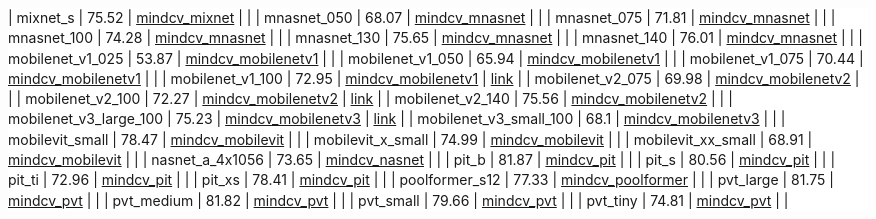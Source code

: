 | mixnet_s               | 75.52 | [mindcv_mixnet](https://github.com/mindspore-lab/mindcv/blob/main/configs/mixnet/mixnet_s_ascend.yaml) |                                                              |
| mnasnet_050            | 68.07 | [mindcv_mnasnet](https://github.com/mindspore-lab/mindcv/blob/main/configs/mnasnet/mnasnet_0.5_ascend.yaml) |                                                              |
| mnasnet_075            | 71.81 | [mindcv_mnasnet](https://github.com/mindspore-lab/mindcv/blob/main/configs/mnasnet/mnasnet_0.75_ascend.yaml) |                                                              |
| mnasnet_100            | 74.28 | [mindcv_mnasnet](https://github.com/mindspore-lab/mindcv/blob/main/configs/mnasnet/mnasnet_1.0_ascend.yaml) |                                                              |
| mnasnet_130            | 75.65 | [mindcv_mnasnet](https://github.com/mindspore-lab/mindcv/blob/main/configs/mnasnet/mnasnet_1.3_ascend.yaml) |                                                              |
| mnasnet_140            | 76.01 | [mindcv_mnasnet](https://github.com/mindspore-lab/mindcv/blob/main/configs/mnasnet/mnasnet_1.4_ascend.yaml) |                                                              |
| mobilenet_v1_025       | 53.87 | [mindcv_mobilenetv1](https://github.com/mindspore-lab/mindcv/blob/main/configs/mobilenetv1/mobilenet_v1_0.25_ascend.yaml) |                                                              |
| mobilenet_v1_050       | 65.94 | [mindcv_mobilenetv1](https://github.com/mindspore-lab/mindcv/blob/main/configs/mobilenetv1/mobilenet_v1_0.5_ascend.yaml) |                                                              |
| mobilenet_v1_075       | 70.44 | [mindcv_mobilenetv1](https://github.com/mindspore-lab/mindcv/blob/main/configs/mobilenetv1/mobilenet_v1_0.75_ascend.yaml) |                                                              |
| mobilenet_v1_100       | 72.95 | [mindcv_mobilenetv1](https://github.com/mindspore-lab/mindcv/blob/main/configs/mobilenetv1/mobilenet_v1_1.0_ascend.yaml) | [link](https://gitee.com/mindspore/models/tree/master/official/cv/MobileNet/mobilenetv1) |
| mobilenet_v2_075       | 69.98 | [mindcv_mobilenetv2](https://github.com/mindspore-lab/mindcv/blob/main/configs/mobilenetv2/mobilenet_v2_0.75_ascend.yaml) |                                                              |
| mobilenet_v2_100       | 72.27 | [mindcv_mobilenetv2](https://github.com/mindspore-lab/mindcv/blob/main/configs/mobilenetv2/mobilenet_v2_1.0_ascend.yaml) | [link](https://gitee.com/mindspore/models/tree/master/official/cv/MobileNet/mobilenetv2) |
| mobilenet_v2_140       | 75.56 | [mindcv_mobilenetv2](https://github.com/mindspore-lab/mindcv/blob/main/configs/mobilenetv2/mobilenet_v2_1.4_ascend.yaml) |                                                              |
| mobilenet_v3_large_100 | 75.23 | [mindcv_mobilenetv3](https://github.com/mindspore-lab/mindcv/blob/main/configs/mobilenetv3/mobilenet_v3_large_ascend.yaml) | [link](https://gitee.com/mindspore/models/tree/master/official/cv/MobileNet/mobilenetv3) |
| mobilenet_v3_small_100 | 68.1  | [mindcv_mobilenetv3](https://github.com/mindspore-lab/mindcv/blob/main/configs/mobilenetv3/mobilenet_v3_small_ascend.yaml) |                                                              |
| mobilevit_small        | 78.47 | [mindcv_mobilevit](https://github.com/mindspore-lab/mindcv/blob/main/configs/mobilevit/mobilevit_small_ascend.yaml) |                                                              |
| mobilevit_x_small      | 74.99 | [mindcv_mobilevit](https://github.com/mindspore-lab/mindcv/blob/main/configs/mobilevit/mobilevit_x_small_ascend.yaml) |                                                              |
| mobilevit_xx_small     | 68.91 | [mindcv_mobilevit](https://github.com/mindspore-lab/mindcv/blob/main/configs/mobilevit/mobilevit_xx_small_ascend.yaml) |                                                              |
| nasnet_a_4x1056        | 73.65 | [mindcv_nasnet](https://github.com/mindspore-lab/mindcv/blob/main/configs/nasnet/nasnet_a_4x1056_ascend.yaml) |                                                              |
| pit_b                  | 81.87 | [mindcv_pit](https://github.com/mindspore-lab/mindcv/blob/main/configs/pit/pit_b_ascend.yaml) |                                                              |
| pit_s                  | 80.56 | [mindcv_pit](https://github.com/mindspore-lab/mindcv/blob/main/configs/pit/pit_s_ascend.yaml) |                                                              |
| pit_ti                 | 72.96 | [mindcv_pit](https://github.com/mindspore-lab/mindcv/blob/main/configs/pit/pit_ti_ascend.yaml) |                                                              |
| pit_xs                 | 78.41 | [mindcv_pit](https://github.com/mindspore-lab/mindcv/blob/main/configs/pit/pit_xs_ascend.yaml) |                                                              |
| poolformer_s12         | 77.33 | [mindcv_poolformer](https://github.com/mindspore-lab/mindcv/blob/main/configs/poolformer/poolformer_s12_ascend.yaml) |                                                              |
| pvt_large              | 81.75 | [mindcv_pvt](https://github.com/mindspore-lab/mindcv/blob/main/configs/pvt/pvt_large_ascend.yaml) |                                                              |
| pvt_medium             | 81.82 | [mindcv_pvt](https://github.com/mindspore-lab/mindcv/blob/main/configs/pvt/pvt_medium_ascend.yaml) |                                                              |
| pvt_small              | 79.66 | [mindcv_pvt](https://github.com/mindspore-lab/mindcv/blob/main/configs/pvt/pvt_small_ascend.yaml) |                                                              |
| pvt_tiny               | 74.81 | [mindcv_pvt](https://github.com/mindspore-lab/mindcv/blob/main/configs/pvt/pvt_tiny_ascend.yaml) |                                                              |